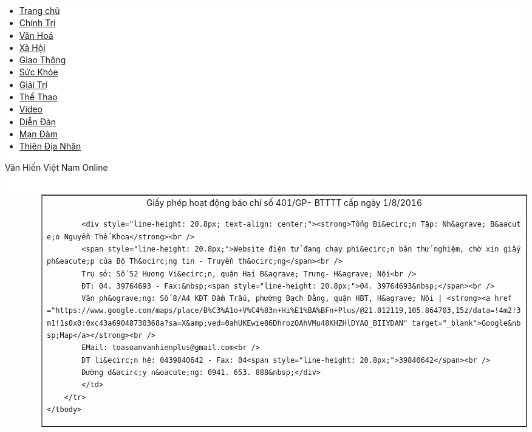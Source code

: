  <footer class="footersite">
    <div class="swrapper">
      <nav>
              <ul class="clearfix">
          <li class="home "><a href="http://vanhienplus.vn/">Trang chủ</a></li>
                    <li ><a href="http://vanhienplus.vn/Chinh-Tri-32">Chính Trị</a></li>
                   <li ><a href="http://vanhienplus.vn/Van-Hoa-25">Văn Hoá</a></li>
                   <li ><a href="http://vanhienplus.vn/Xa-Hoi-14">Xã Hội</a></li>
                   <li ><a href="http://vanhienplus.vn/Giao-Thong-40">Giao Thông</a></li>
                   <li ><a href="http://vanhienplus.vn/Suc-Khoe-39">Sức Khỏe</a></li>
                   <li  class="active" ><a href="http://vanhienplus.vn/Giai-Tri-54">Giải Trí</a></li>
                   <li ><a href="http://vanhienplus.vn/The-Thao-49">Thể Thao</a></li>
                   <li ><a href="http://vanhienplus.vn/Video-51">Video</a></li>
                   <li ><a href="http://vanhienplus.vn/dien-Dan-46">Diễn Đàn</a></li>
                   <li ><a href="http://vanhienplus.vn/Man-Dam-53">Mạn Đàm</a></li>
                   <li ><a href="http://vanhienplus.vn/Thien-Dia-Nhan-52">Thiên Địa Nhân</a></li>
                 </ul>
        <div class="clear"></div>
      </nav>
      <div class="footer-name"> Văn Hiến Việt Nam Online </div>
      <div class="footer-info">
        <article><a href="http://vanhienplus.vn/" target="_self"><span style="line-height: 20.8px;"><img alt="" src="/upload/images/Nam2016/Thang11/ngay03/logovh.png" style="opacity: 0.9; float: left; margin: 10px; width: 150px;" /></span></a>
<div style="text-align: center;">
<div style="text-align: left;">
<table align="right" border="1" cellpadding="1" cellspacing="1" style="width:800px;">
	<tbody>
		<tr>
			<td>
			<div style="line-height: 20.8px; text-align: center;"><span style="line-height: 20.8px;">Giấy p</span><span style="line-height: 20.8px;">h&eacute;p hoạt động b&aacute;o ch&iacute; số 401/GP- BTTTT cấp ng&agrave;y 1/8/2016</span></div>

			<div style="line-height: 20.8px; text-align: center;"><strong>Tổng Bi&ecirc;n Tập: Nh&agrave; B&aacute;o Nguyễn Thế Khoa</strong><br />
			<span style="line-height: 20.8px;">Website điện tử đang chạy phi&ecirc;n bản thử nghiệm, chờ xin giấy ph&eacute;p của Bộ Th&ocirc;ng tin - Truyền th&ocirc;ng</span><br />
			Trụ sở: Số 52 Hương Vi&ecirc;n, quận Hai B&agrave; Trưng- H&agrave; Nội<br />
			ĐT: 04. 39764693 - Fax:&nbsp;<span style="line-height: 20.8px;">04. 39764693&nbsp;</span><br />
			Văn ph&ograve;ng: Số 8/A4 KĐT Đầm Trấu, phường Bạch Đằng, quận HBT, H&agrave; Nội | <strong><a href="https://www.google.com/maps/place/B%C3%A1o+V%C4%83n+Hi%E1%BA%BFn+Plus/@21.012119,105.864703,15z/data=!4m2!3m1!1s0x0:0xc43a69048730368a?sa=X&amp;ved=0ahUKEwie86DhrozQAhVMu48KHZHlDYAQ_BIIYDAN" target="_blank">Google&nbsp;Map</a></strong><br />
			EMail: toasoanvanhienplus@gmail.com<br />
			ĐT li&ecirc;n hệ: 0439840642 - Fax: 04<span style="line-height: 20.8px;">39840642</span><br />
			Đường d&acirc;y n&oacute;ng: 0941. 653. 888&nbsp;</div>
			</td>
		</tr>
	</tbody>
</table>

<div style="text-align: right;">&nbsp;</div>
</div>
